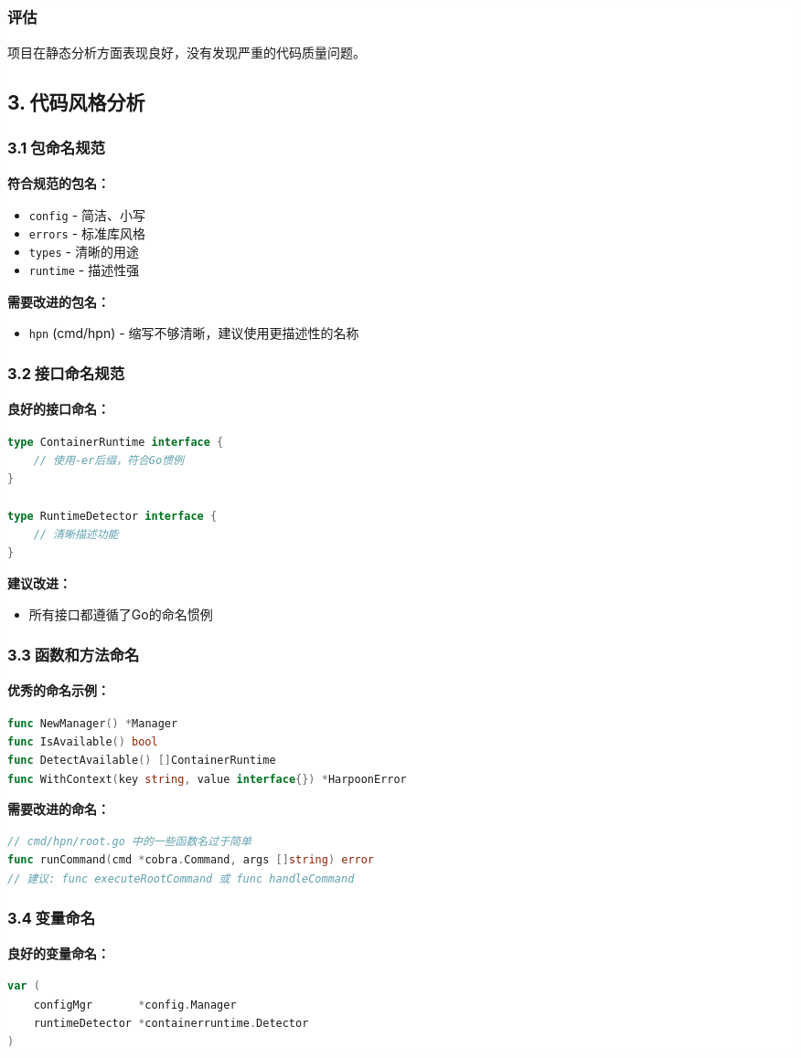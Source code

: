 ### 评估
项目在静态分析方面表现良好，没有发现严重的代码质量问题。

## 3. 代码风格分析

### 3.1 包命名规范

**符合规范的包名：**
- `config` - 简洁、小写
- `errors` - 标准库风格
- `types` - 清晰的用途
- `runtime` - 描述性强

**需要改进的包名：**
- `hpn` (cmd/hpn) - 缩写不够清晰，建议使用更描述性的名称

### 3.2 接口命名规范

**良好的接口命名：**
```go
type ContainerRuntime interface {
    // 使用-er后缀，符合Go惯例
}

type RuntimeDetector interface {
    // 清晰描述功能
}
```

**建议改进：**
- 所有接口都遵循了Go的命名惯例

### 3.3 函数和方法命名

**优秀的命名示例：**
```go
func NewManager() *Manager
func IsAvailable() bool
func DetectAvailable() []ContainerRuntime
func WithContext(key string, value interface{}) *HarpoonError
```

**需要改进的命名：**
```go
// cmd/hpn/root.go 中的一些函数名过于简单
func runCommand(cmd *cobra.Command, args []string) error
// 建议: func executeRootCommand 或 func handleCommand
```

### 3.4 变量命名

**良好的变量命名：**
```go
var (
    configMgr       *config.Manager
    runtimeDetector *containerruntime.Detector
)
```
